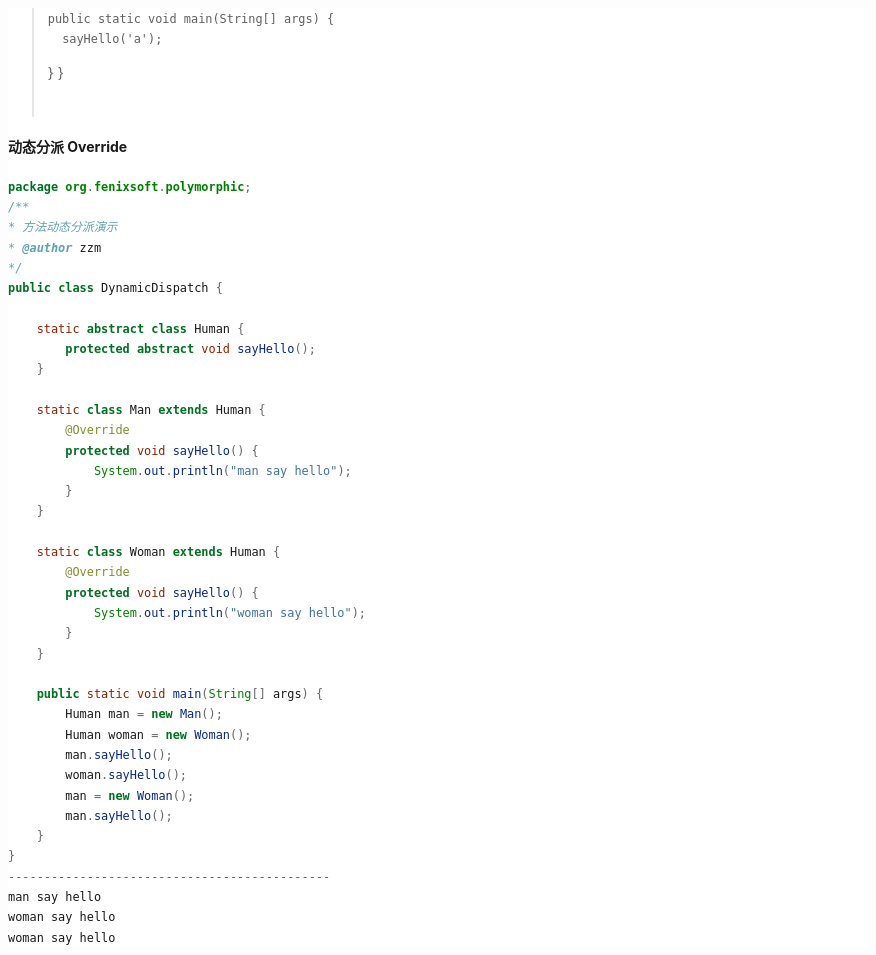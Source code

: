 > 
>     public static void main(String[] args) {
> 		sayHello('a');
> 	}
> }
> ```
>
> 

#### 动态分派 Override

```java
package org.fenixsoft.polymorphic;
/**
* 方法动态分派演示
* @author zzm
*/
public class DynamicDispatch {

    static abstract class Human {
		protected abstract void sayHello();
	}

    static class Man extends Human {
		@Override
		protected void sayHello() {
			System.out.println("man say hello");
		}
	}

    static class Woman extends Human {
		@Override
		protected void sayHello() {
			System.out.println("woman say hello");
		}
	}

    public static void main(String[] args) {
		Human man = new Man();
		Human woman = new Woman();
		man.sayHello();
		woman.sayHello();
		man = new Woman();
		man.sayHello();
	}
}
---------------------------------------------
man say hello
woman say hello
woman say hello
```
